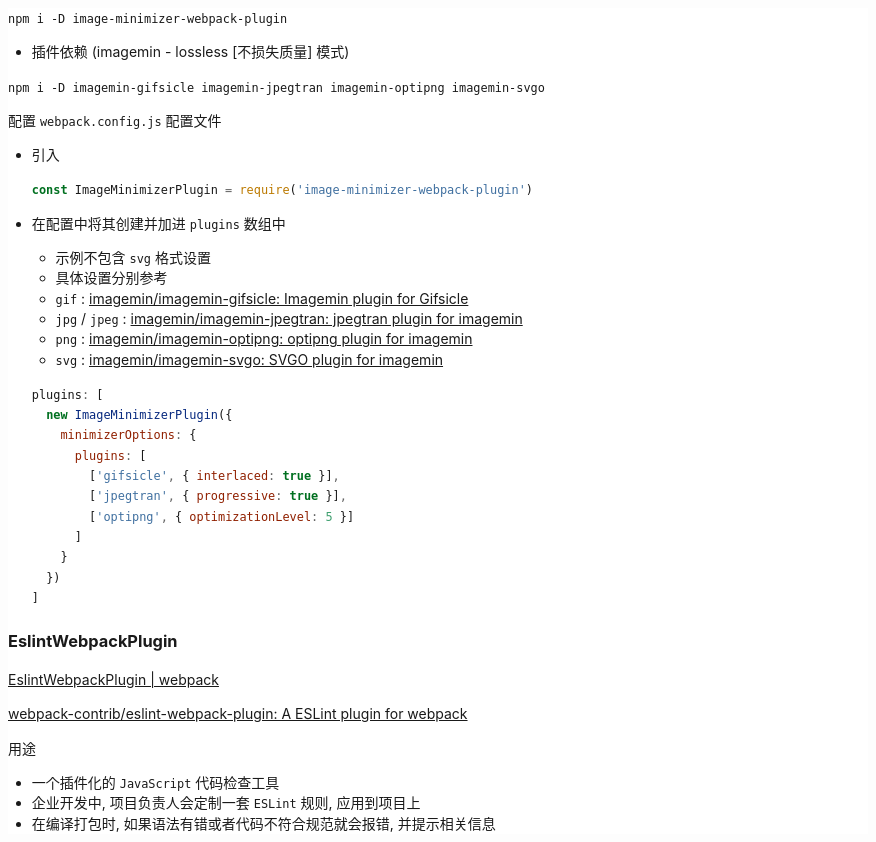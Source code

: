 ```
npm i -D image-minimizer-webpack-plugin
```

- 插件依赖 (imagemin - lossless [不损失质量] 模式)

```
npm i -D imagemin-gifsicle imagemin-jpegtran imagemin-optipng imagemin-svgo
```

配置 `webpack.config.js` 配置文件

- 引入

    ```js
    const ImageMinimizerPlugin = require('image-minimizer-webpack-plugin')
    ```

- 在配置中将其创建并加进 `plugins` 数组中

    - 示例不包含 `svg` 格式设置
    - 具体设置分别参考
    - `gif` : [imagemin/imagemin-gifsicle: Imagemin plugin for Gifsicle](https://github.com/imagemin/imagemin-gifsicle)
    - `jpg` / `jpeg` : [imagemin/imagemin-jpegtran: jpegtran plugin for imagemin](https://github.com/imagemin/imagemin-jpegtran)
    - `png` : [imagemin/imagemin-optipng: optipng plugin for imagemin](https://github.com/imagemin/imagemin-optipng)
    - `svg` : [imagemin/imagemin-svgo: SVGO plugin for imagemin](https://github.com/imagemin/imagemin-svgo)

    ```js
    plugins: [
      new ImageMinimizerPlugin({
        minimizerOptions: {
          plugins: [
            ['gifsicle', { interlaced: true }],
            ['jpegtran', { progressive: true }],
            ['optipng', { optimizationLevel: 5 }]
          ]
        }
      })
    ]
    ```



### EslintWebpackPlugin

[EslintWebpackPlugin | webpack](https://webpack.js.org/plugins/eslint-webpack-plugin/)

[webpack-contrib/eslint-webpack-plugin: A ESLint plugin for webpack](https://github.com/webpack-contrib/eslint-webpack-plugin)

用途

- 一个插件化的 `JavaScript` 代码检查工具
- 企业开发中, 项目负责人会定制一套 `ESLint` 规则, 应用到项目上
- 在编译打包时, 如果语法有错或者代码不符合规范就会报错, 并提示相关信息
